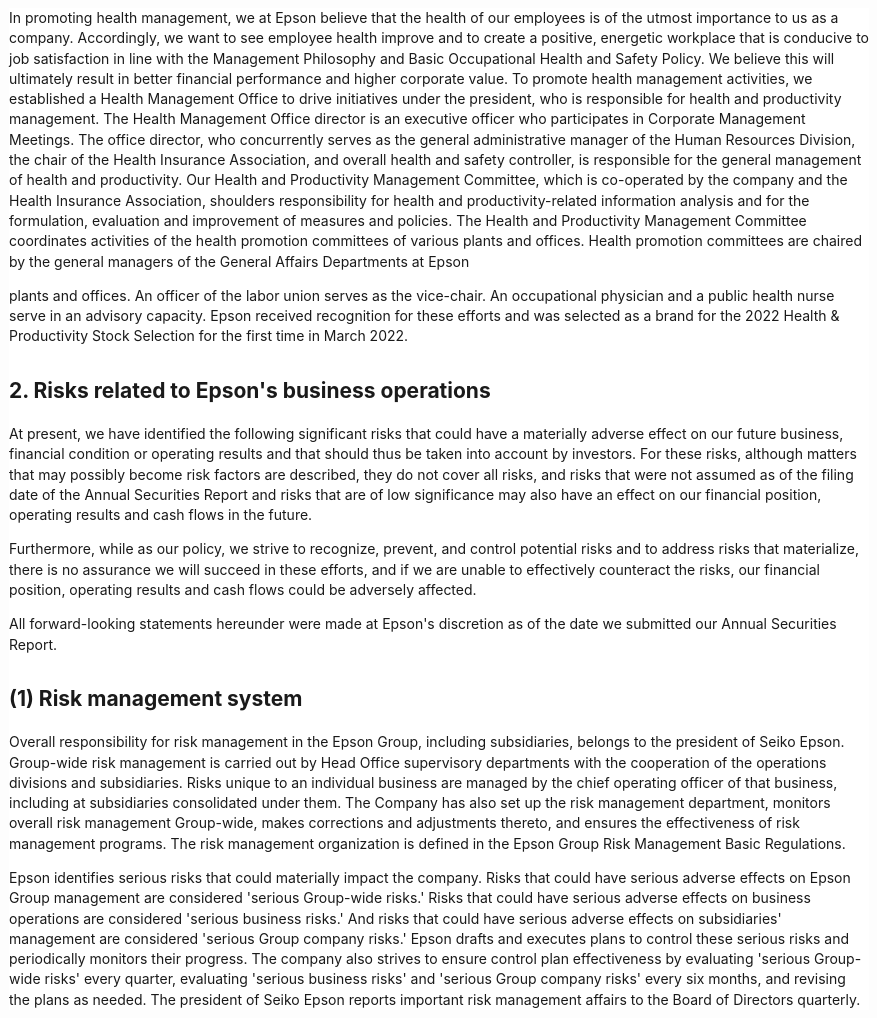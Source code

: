 In promoting health management, we at Epson believe that the health of our employees is of the utmost importance to  us  as  a  company.  Accordingly,  we  want  to  see  employee  health  improve  and  to  create  a  positive,  energetic workplace that is conducive to job satisfaction in line with the Management Philosophy and Basic Occupational Health and Safety Policy. We believe this will ultimately result in better financial performance and higher corporate value. To promote health management activities, we established a Health Management Office to drive initiatives under the president, who is responsible for health and productivity management. The Health Management Office director  is  an  executive  officer  who  participates  in  Corporate  Management  Meetings.  The  office  director,  who concurrently serves as the general administrative manager of the Human Resources Division, the chair of the Health Insurance Association, and overall health and safety controller, is responsible for the general management of health and productivity. Our Health and Productivity Management Committee, which is co-operated by the company and the Health Insurance Association, shoulders responsibility for health and productivity-related information analysis and  for  the  formulation,  evaluation  and  improvement  of  measures  and  policies.  The  Health  and  Productivity Management Committee coordinates activities of the health promotion committees of various plants and offices. Health promotion committees are chaired by the general managers of the General Affairs Departments at Epson

plants and offices. An officer of the labor union serves as the vice-chair. An occupational physician and a public health nurse serve in an advisory capacity. Epson received recognition for these efforts and was selected as a brand for the 2022 Health &amp; Productivity Stock Selection for the first time in March 2022.

## 2. Risks related to Epson's business operations

At present, we have identified the following significant risks that could have a materially adverse effect on our future business, financial condition or operating results and that should thus be taken into account by investors. For these risks, although matters that may possibly become risk factors are described, they do not cover all risks, and risks that were not assumed as of the filing date of the Annual Securities Report and risks that are of low significance may also have an effect on our financial position, operating results and cash flows in the future.

Furthermore, while as our policy, we strive to recognize, prevent, and control potential risks and to address risks that materialize, there is no assurance we will succeed in these efforts, and if we are unable to effectively counteract the risks, our financial position, operating results and cash flows could be adversely affected.

All forward-looking statements hereunder were made at Epson's discretion as of the date we submitted our Annual Securities Report.

## (1) Risk management system

Overall responsibility for risk management in the Epson Group, including subsidiaries, belongs to the president of Seiko  Epson.  Group-wide  risk  management  is  carried  out  by  Head  Office  supervisory  departments  with  the cooperation of the operations divisions and subsidiaries. Risks unique to an individual business are managed by the chief operating officer of that business, including at subsidiaries consolidated under them. The Company has also set  up  the  risk  management  department, monitors overall risk management  Group-wide, makes corrections and adjustments thereto, and ensures the effectiveness of risk management programs. The risk management organization is defined in the Epson Group Risk Management Basic Regulations.

Epson identifies serious risks that could materially impact the company. Risks that could have serious adverse effects on Epson Group management are considered 'serious Group-wide risks.' Risks that could have serious adverse effects on business operations are considered 'serious business risks.' And risks that could have serious adverse effects on subsidiaries' management are considered 'serious Group company risks.' Epson drafts and executes plans to control these serious risks and periodically monitors their progress. The company also strives to ensure control plan effectiveness by evaluating 'serious Group-wide risks' every quarter, evaluating 'serious business risks' and 'serious Group company risks' every six months, and revising the plans as needed. The president of Seiko Epson reports important risk management affairs to the Board of Directors quarterly.
